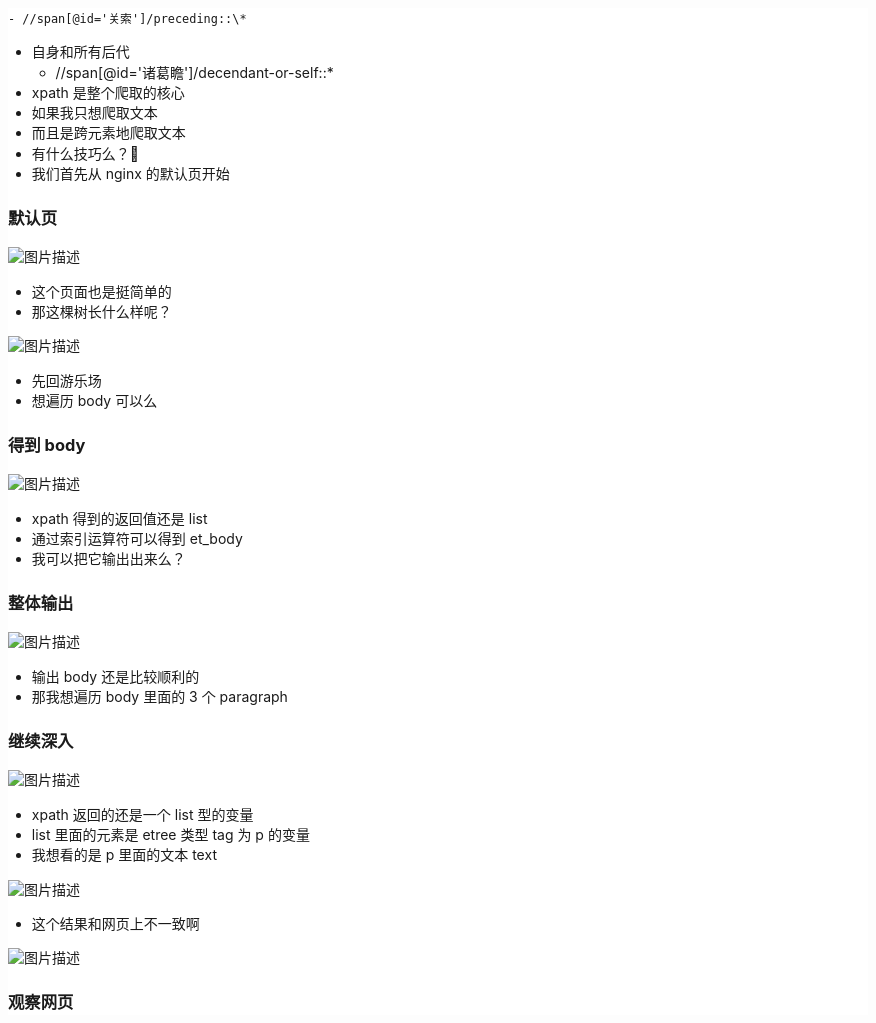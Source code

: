     - //span[@id='关索']/preceding::\*
  - 自身和所有后代
    - //span[@id='诸葛瞻']/decendant-or-self::\*
- xpath 是整个爬取的核心
- 如果我只想爬取文本
- 而且是跨元素地爬取文本
- 有什么技巧么？🤔
- 我们首先从 nginx 的默认页开始

### 默认页

![图片描述](https://doc.shiyanlou.com/courses/uid1190679-20211106-1636203855264)

- 这个页面也是挺简单的
- 那这棵树长什么样呢？

![图片描述](https://doc.shiyanlou.com/courses/uid1190679-20211106-1636203907913)

- 先回游乐场
- 想遍历 body 可以么

### 得到 body

![图片描述](https://doc.shiyanlou.com/courses/uid1190679-20211106-1636205510533)

- xpath 得到的返回值还是 list
- 通过索引运算符可以得到 et_body
- 我可以把它输出出来么？

### 整体输出

![图片描述](https://doc.shiyanlou.com/courses/uid1190679-20211106-1636205658149)

- 输出 body 还是比较顺利的
- 那我想遍历 body 里面的 3 个 paragraph

### 继续深入

![图片描述](https://doc.shiyanlou.com/courses/uid1190679-20211106-1636205809311)

- xpath 返回的还是一个 list 型的变量
- list 里面的元素是 etree 类型 tag 为 p 的变量
- 我想看的是 p 里面的文本 text

![图片描述](https://doc.shiyanlou.com/courses/uid1190679-20211106-1636205929394)

- 这个结果和网页上不一致啊

![图片描述](https://doc.shiyanlou.com/courses/uid1190679-20211106-1636203855264)

### 观察网页
